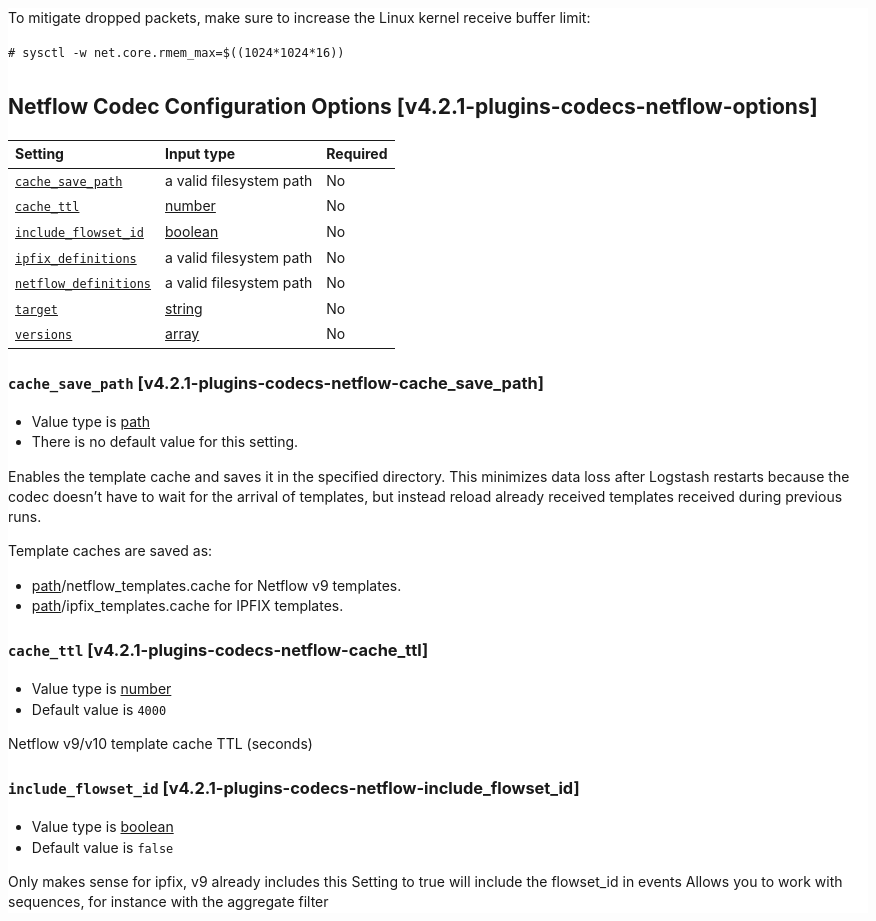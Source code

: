 To mitigate dropped packets, make sure to increase the Linux kernel receive buffer limit:

```
# sysctl -w net.core.rmem_max=$((1024*1024*16))
```

## Netflow Codec Configuration Options [v4.2.1-plugins-codecs-netflow-options]

| Setting | Input type | Required |
| :- | :- | :- |
| [`cache_save_path`](v4-2-1-plugins-codecs-netflow.md#v4.2.1-plugins-codecs-netflow-cache_save_path) | a valid filesystem path | No |
| [`cache_ttl`](v4-2-1-plugins-codecs-netflow.md#v4.2.1-plugins-codecs-netflow-cache_ttl) | [number](/lsr/value-types.md#number) | No |
| [`include_flowset_id`](v4-2-1-plugins-codecs-netflow.md#v4.2.1-plugins-codecs-netflow-include_flowset_id) | [boolean](/lsr/value-types.md#boolean) | No |
| [`ipfix_definitions`](v4-2-1-plugins-codecs-netflow.md#v4.2.1-plugins-codecs-netflow-ipfix_definitions) | a valid filesystem path | No |
| [`netflow_definitions`](v4-2-1-plugins-codecs-netflow.md#v4.2.1-plugins-codecs-netflow-netflow_definitions) | a valid filesystem path | No |
| [`target`](v4-2-1-plugins-codecs-netflow.md#v4.2.1-plugins-codecs-netflow-target) | [string](/lsr/value-types.md#string) | No |
| [`versions`](v4-2-1-plugins-codecs-netflow.md#v4.2.1-plugins-codecs-netflow-versions) | [array](/lsr/value-types.md#array) | No |

### `cache_save_path` [v4.2.1-plugins-codecs-netflow-cache_save_path]

* Value type is [path](/lsr/value-types.md#path)
* There is no default value for this setting.

Enables the template cache and saves it in the specified directory. This minimizes data loss after Logstash restarts because the codec doesn’t have to wait for the arrival of templates, but instead reload already received templates received during previous runs.

Template caches are saved as:

* [path](/lsr/value-types.md#path)/netflow\_templates.cache for Netflow v9 templates.
* [path](/lsr/value-types.md#path)/ipfix\_templates.cache for IPFIX templates.

### `cache_ttl` [v4.2.1-plugins-codecs-netflow-cache_ttl]

* Value type is [number](/lsr/value-types.md#number)
* Default value is `4000`

Netflow v9/v10 template cache TTL (seconds)

### `include_flowset_id` [v4.2.1-plugins-codecs-netflow-include_flowset_id]

* Value type is [boolean](/lsr/value-types.md#boolean)
* Default value is `false`

Only makes sense for ipfix, v9 already includes this Setting to true will include the flowset\_id in events Allows you to work with sequences, for instance with the aggregate filter
